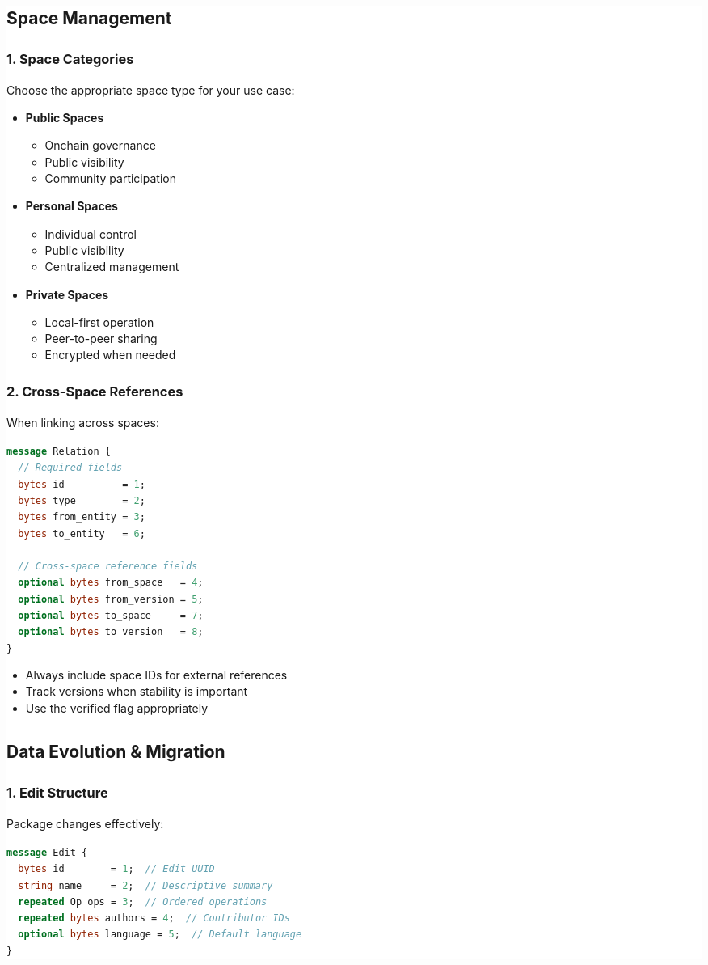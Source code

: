 ## Space Management

### 1. Space Categories

Choose the appropriate space type for your use case:

- **Public Spaces**
  - Onchain governance
  - Public visibility
  - Community participation

- **Personal Spaces**
  - Individual control
  - Public visibility
  - Centralized management

- **Private Spaces**
  - Local-first operation
  - Peer-to-peer sharing
  - Encrypted when needed

### 2. Cross-Space References

When linking across spaces:

```proto
message Relation {
  // Required fields
  bytes id          = 1;
  bytes type        = 2;
  bytes from_entity = 3;
  bytes to_entity   = 6;
  
  // Cross-space reference fields
  optional bytes from_space   = 4;
  optional bytes from_version = 5;
  optional bytes to_space     = 7;
  optional bytes to_version   = 8;
}
```

- Always include space IDs for external references
- Track versions when stability is important
- Use the verified flag appropriately

## Data Evolution & Migration

### 1. Edit Structure

Package changes effectively:

```proto
message Edit {
  bytes id        = 1;  // Edit UUID
  string name     = 2;  // Descriptive summary
  repeated Op ops = 3;  // Ordered operations
  repeated bytes authors = 4;  // Contributor IDs
  optional bytes language = 5;  // Default language
}
```
